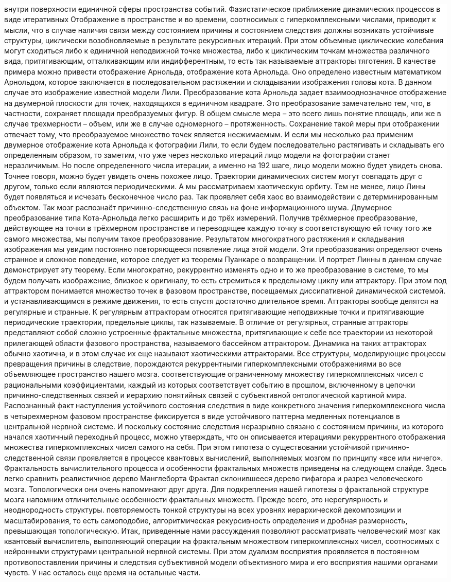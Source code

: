 внутри поверхности единичной сферы пространства событий. Фазистатическое приближение динамических процессов в виде итеративных Отображение в пространстве и во времени, соотносимых с гиперкомплексными числами, приводит к мысли, что в случае наличия связи между состоянием причины и состоянием следствия должны возникать устойчивые структуры, циклически возобновляемые в результате рекурсивных итераций. При этом объемные циклические колебания могут сходиться либо к единичной неподвижной точке множества, либо к циклическим точкам множества различного вида, притягивающим, отталкивающим или индифферентным, то есть так называемые аттракторы тяготения. В качестве примера можно привести отображение Арнольда, отображение кота Арнольда. Оно определено известным математиком Арнольдом, которое заключается в последовательном растяжении и складывании изображения головы кота. В данном случае это изображение известной модели Лили. Преобразование кота Арнольда задает взаимооднозначное отображение на двумерной плоскости для точек, находящихся в единичном квадрате. Это преобразование замечательно тем, что, в частности, сохраняет площади преобразуемых фигур. В общем смысле мера – это всего лишь понятие площадь, или же в случае трехмерности – объем, или же в случае одномерного – протяженность. Сохранение такой меры при отображении отвечает тому, что преобразуемое множество точек является несжимаемым. И если мы несколько раз применим двумерное отображение кота Арнольда к фотографии Лили, то если будем последовательно растягивать и складывать его определенным образом, то заметим, что уже через несколько итераций лицо модели на фотографии станет неразличимым. Но после определенного числа итерации, а именно на 192 шаге, лицо модели можно будет увидеть снова. Точнее говоря, можно будет увидеть очень похожее лицо. Траектории динамических систем могут совпадать друг с другом, только если являются периодическими. А мы рассматриваем хаотическую орбиту. Тем не менее, лицо Лины будет появляться и исчезать бесконечное число раз. Так проявляет себя хаос во взаимодействии с детерминированным объектом. Так мозг распознаёт причинно-следственную связь на фоне информационного шума. Двумерное преобразование типа Кота-Арнольда легко расширить и до трёх измерений. Получив трёхмерное преобразование, действующее на точки в трёхмерном пространстве и переводящее каждую точку в соответствующую ей точку того же самого множества, мы получим такое преобразование. Результатом многократного растяжения и складывания изображения мы увидим постоянно повторяющееся появление лица этой модели. Эти преобразования определяют очень странное и сложное поведение, которое следует из теоремы Пуанкаре о возвращении. И портрет Линны в данном случае демонстрирует эту теорему. Если многократно, рекуррентно изменять одно и то же преобразование в системе, то мы будем получать изображение, близкое к оригиналу, то есть стремиться к предельному циклу или аттрактору. При этом под аттрактором понимается множество точек в фазовом пространстве, посещаемых диссипативной динамической системой. и устанавливающимся в режиме движения, то есть спустя достаточно длительное время. Аттракторы вообще делятся на регулярные и странные. К регулярным аттракторам относятся притягивающие неподвижные точки и притягивающие периодические траектории, предельные циклы, так называемые. В отличие от регулярных, странные аттракторы представляют собой сложно устроенные фрактальные множества, притягивающие к себе все траектории из некоторой прилегающей области фазового пространства, называемого бассейном аттрактором. Динамика на таких аттракторах обычно хаотична, и в этом случае их еще называют хаотическими аттракторами. Все структуры, моделирующие процессы превращения причины в следствие, порождаются рекуррентными гиперкомплексными отображениями во все объемляющее пространство нашего мозга. соответствующие ограниченному множеству гиперкомплексных чисел с рациональными коэффициентами, каждый из которых соответствует событию в прошлом, включенному в цепочки причинно-следственных связей и иерархию понятийных связей с субъективной онтологической картиной мира. Распознанный факт наступления устойчивого состояния следствия в виде конкретного значения гиперкомплексного числа в четырехмерном фазовом пространстве фиксируется в виде устойчивого паттерна медленных потенциалов в центральной нервной системе. И поскольку состояние следствия неразрывно связано с состоянием причины, из которого начался хаотичный переходный процесс, можно утверждать, что он описывается итерациями рекуррентного отображения множества гиперкомплексных чисел самого на себя. При этом гипотеза о существовании устойчивой причинно-следственной связи проявляется в процессе квантовых вычислений, выполняемых мозгом по принципу «все или ничего». Фрактальность вычислительного процесса и особенности фрактальных множеств приведены на следующем слайде. Здесь легко сравнить реалистичное дерево Манглеборта Фрактал склонившееся дерево пифагора и разрез человеческого мозга. Топологически они очень напоминают друг друга. Для подкрепления нашей гипотезы о фрактальной структуре мозга напомним отличительные особенности фрактальных множеств. Прежде всего, это нерегулярность и неоднородность структуры. повторяемость тонкой структуры на всех уровнях иерархической декомпозиции и масштабирования, то есть самоподобие, алгоритмическая рекурсивность определения и дробная размерность, превышающая топологическую. Итак, приведенные нами рассуждения позволяют рассматривать человеческий мозг как квантовый вычислитель, выполняющий операции на фрактальным множеством гиперкомплексных чисел, соотносимых с нейронными структурами центральной нервной системы. При этом дуализм восприятия проявляется в постоянном противопоставлении причины и следствия субъективной модели объективного мира и его восприятия нашими органами чувств. У нас осталось еще время на остальные части. 
